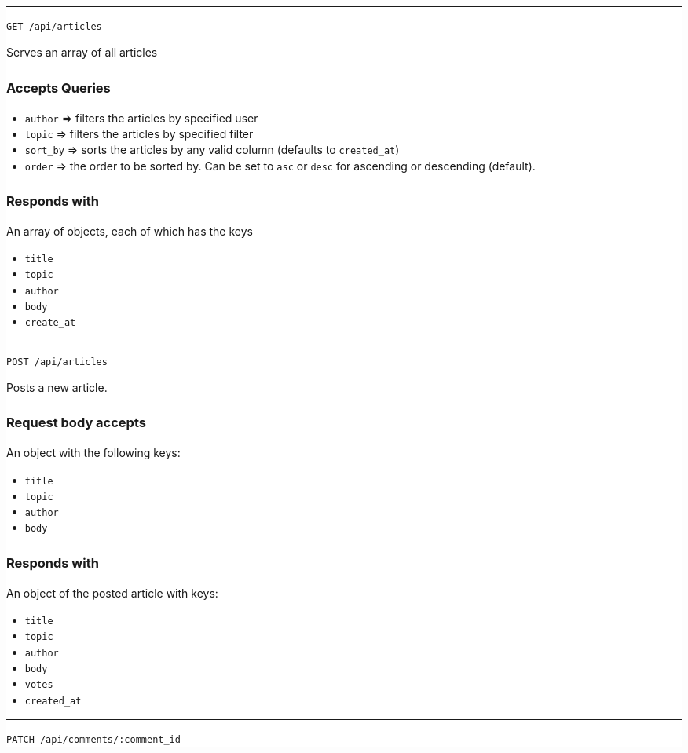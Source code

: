 ***

```http
GET /api/articles
```

Serves an array of all articles

### Accepts Queries

- `author` => filters the articles by specified user
- `topic` => filters the articles by specified filter
- `sort_by` => sorts the articles by any valid column (defaults to `created_at`)
- `order` => the order to be sorted by. Can be set to `asc` or `desc` for ascending or descending (default). 

### Responds with

An array of objects, each of which has the keys

- `title`
- `topic`
- `author`
- `body`
- `create_at`

***

```http
POST /api/articles
```

Posts a new article.

### Request body accepts

An object with the following keys:

- `title`
- `topic`
- `author`
- `body`

### Responds with

An object of the posted article with keys:

- `title`
- `topic`
- `author`
- `body`
- `votes`
- `created_at`

***

```http
PATCH /api/comments/:comment_id
```

